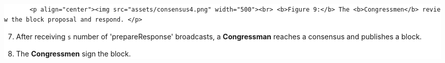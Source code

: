            <p align="center"><img src="assets/consensus4.png" width="500"><br> <b>Figure 9:</b> The <b>Congressmen</b> review the block proposal and respond. </p>

7. After receiving `s` number of 'prepareResponse' broadcasts, a **Congressman** reaches a consensus and publishes a block.

8. The **Congressmen** sign the block.
